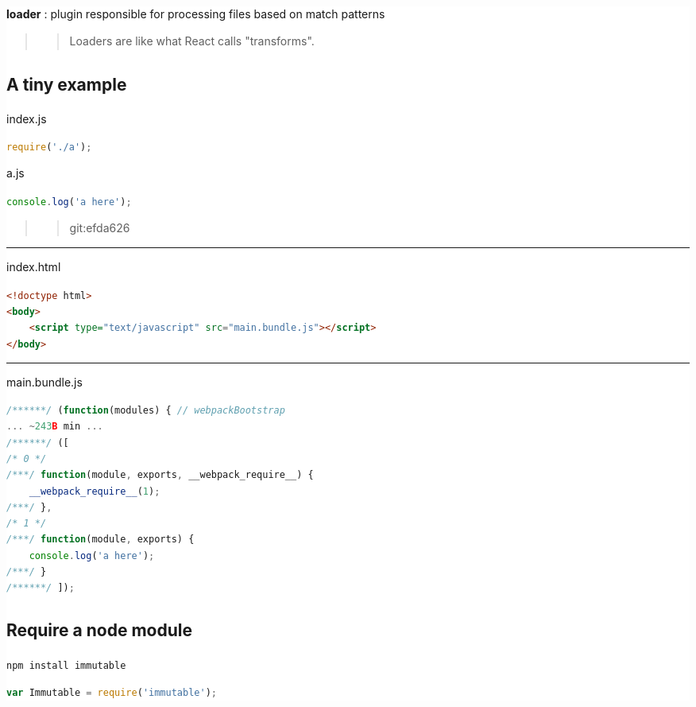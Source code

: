 **loader**
: plugin responsible for processing files based on match patterns

> > Loaders are like what React calls "transforms".

## A tiny example

index.js
```js
require('./a');
```

a.js
```js
console.log('a here');
```

> > git:efda626

---

index.html
```html
<!doctype html>
<body>
    <script type="text/javascript" src="main.bundle.js"></script>
</body>
```

---

main.bundle.js
```js
/******/ (function(modules) { // webpackBootstrap
... ~243B min ...
/******/ ([
/* 0 */
/***/ function(module, exports, __webpack_require__) {
    __webpack_require__(1);
/***/ },
/* 1 */
/***/ function(module, exports) {
    console.log('a here');
/***/ }
/******/ ]);
```

## Require a node module

```bash
npm install immutable
```

```js
var Immutable = require('immutable');
```
